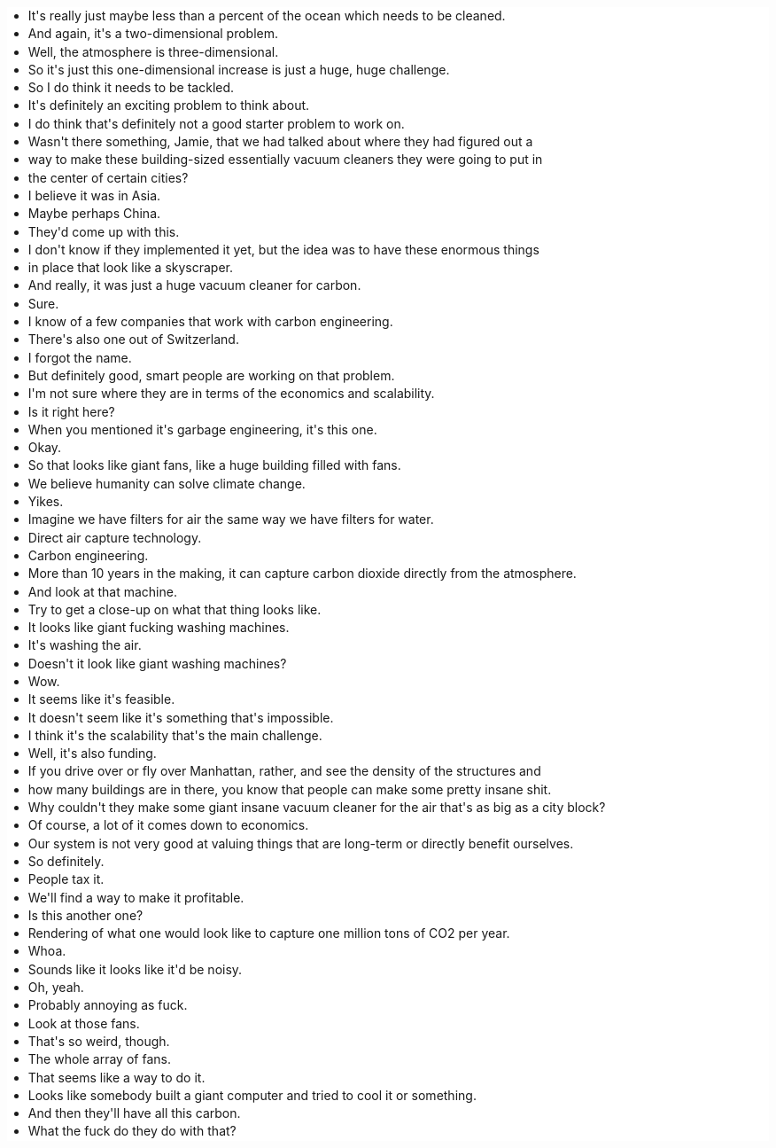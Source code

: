 *  It's really just maybe less than a percent of the ocean which needs to be cleaned.
*  And again, it's a two-dimensional problem.
*  Well, the atmosphere is three-dimensional.
*  So it's just this one-dimensional increase is just a huge, huge challenge.
*  So I do think it needs to be tackled.
*  It's definitely an exciting problem to think about.
*  I do think that's definitely not a good starter problem to work on.
*  Wasn't there something, Jamie, that we had talked about where they had figured out a
*  way to make these building-sized essentially vacuum cleaners they were going to put in
*  the center of certain cities?
*  I believe it was in Asia.
*  Maybe perhaps China.
*  They'd come up with this.
*  I don't know if they implemented it yet, but the idea was to have these enormous things
*  in place that look like a skyscraper.
*  And really, it was just a huge vacuum cleaner for carbon.
*  Sure.
*  I know of a few companies that work with carbon engineering.
*  There's also one out of Switzerland.
*  I forgot the name.
*  But definitely good, smart people are working on that problem.
*  I'm not sure where they are in terms of the economics and scalability.
*  Is it right here?
*  When you mentioned it's garbage engineering, it's this one.
*  Okay.
*  So that looks like giant fans, like a huge building filled with fans.
*  We believe humanity can solve climate change.
*  Yikes.
*  Imagine we have filters for air the same way we have filters for water.
*  Direct air capture technology.
*  Carbon engineering.
*  More than 10 years in the making, it can capture carbon dioxide directly from the atmosphere.
*  And look at that machine.
*  Try to get a close-up on what that thing looks like.
*  It looks like giant fucking washing machines.
*  It's washing the air.
*  Doesn't it look like giant washing machines?
*  Wow.
*  It seems like it's feasible.
*  It doesn't seem like it's something that's impossible.
*  I think it's the scalability that's the main challenge.
*  Well, it's also funding.
*  If you drive over or fly over Manhattan, rather, and see the density of the structures and
*  how many buildings are in there, you know that people can make some pretty insane shit.
*  Why couldn't they make some giant insane vacuum cleaner for the air that's as big as a city block?
*  Of course, a lot of it comes down to economics.
*  Our system is not very good at valuing things that are long-term or directly benefit ourselves.
*  So definitely.
*  People tax it.
*  We'll find a way to make it profitable.
*  Is this another one?
*  Rendering of what one would look like to capture one million tons of CO2 per year.
*  Whoa.
*  Sounds like it looks like it'd be noisy.
*  Oh, yeah.
*  Probably annoying as fuck.
*  Look at those fans.
*  That's so weird, though.
*  The whole array of fans.
*  That seems like a way to do it.
*  Looks like somebody built a giant computer and tried to cool it or something.
*  And then they'll have all this carbon.
*  What the fuck do they do with that?